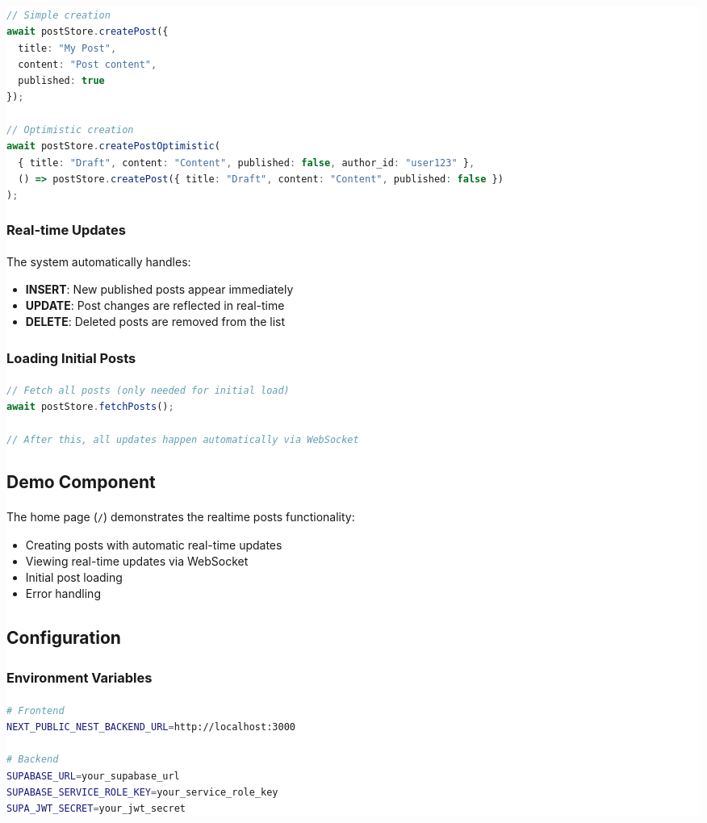```typescript
// Simple creation
await postStore.createPost({
  title: "My Post",
  content: "Post content",
  published: true
});

// Optimistic creation
await postStore.createPostOptimistic(
  { title: "Draft", content: "Content", published: false, author_id: "user123" },
  () => postStore.createPost({ title: "Draft", content: "Content", published: false })
);
```

### Real-time Updates

The system automatically handles:
- **INSERT**: New published posts appear immediately
- **UPDATE**: Post changes are reflected in real-time
- **DELETE**: Deleted posts are removed from the list

### Loading Initial Posts

```typescript
// Fetch all posts (only needed for initial load)
await postStore.fetchPosts();

// After this, all updates happen automatically via WebSocket
```

## Demo Component

The home page (`/`) demonstrates the realtime posts functionality:
- Creating posts with automatic real-time updates
- Viewing real-time updates via WebSocket
- Initial post loading
- Error handling

## Configuration

### Environment Variables

```bash
# Frontend
NEXT_PUBLIC_NEST_BACKEND_URL=http://localhost:3000

# Backend
SUPABASE_URL=your_supabase_url
SUPABASE_SERVICE_ROLE_KEY=your_service_role_key
SUPA_JWT_SECRET=your_jwt_secret
```
